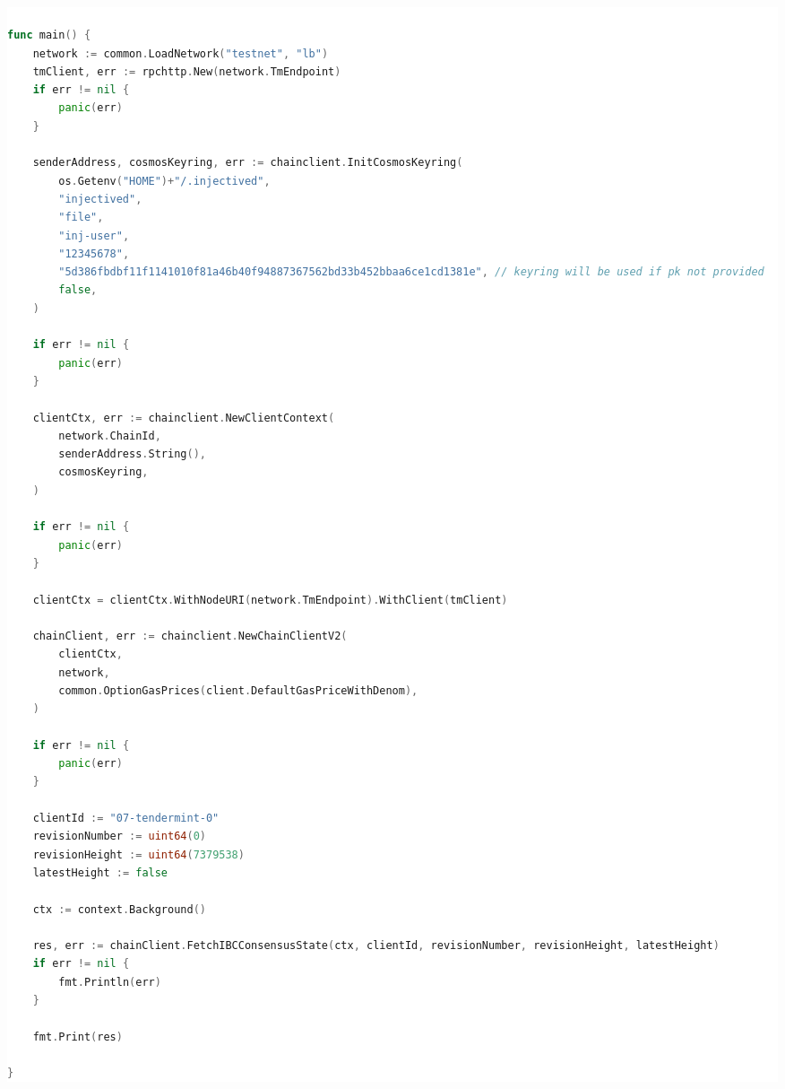 ```go

func main() {
	network := common.LoadNetwork("testnet", "lb")
	tmClient, err := rpchttp.New(network.TmEndpoint)
	if err != nil {
		panic(err)
	}

	senderAddress, cosmosKeyring, err := chainclient.InitCosmosKeyring(
		os.Getenv("HOME")+"/.injectived",
		"injectived",
		"file",
		"inj-user",
		"12345678",
		"5d386fbdbf11f1141010f81a46b40f94887367562bd33b452bbaa6ce1cd1381e", // keyring will be used if pk not provided
		false,
	)

	if err != nil {
		panic(err)
	}

	clientCtx, err := chainclient.NewClientContext(
		network.ChainId,
		senderAddress.String(),
		cosmosKeyring,
	)

	if err != nil {
		panic(err)
	}

	clientCtx = clientCtx.WithNodeURI(network.TmEndpoint).WithClient(tmClient)

	chainClient, err := chainclient.NewChainClientV2(
		clientCtx,
		network,
		common.OptionGasPrices(client.DefaultGasPriceWithDenom),
	)

	if err != nil {
		panic(err)
	}

	clientId := "07-tendermint-0"
	revisionNumber := uint64(0)
	revisionHeight := uint64(7379538)
	latestHeight := false

	ctx := context.Background()

	res, err := chainClient.FetchIBCConsensusState(ctx, clientId, revisionNumber, revisionHeight, latestHeight)
	if err != nil {
		fmt.Println(err)
	}

	fmt.Print(res)

}
```
